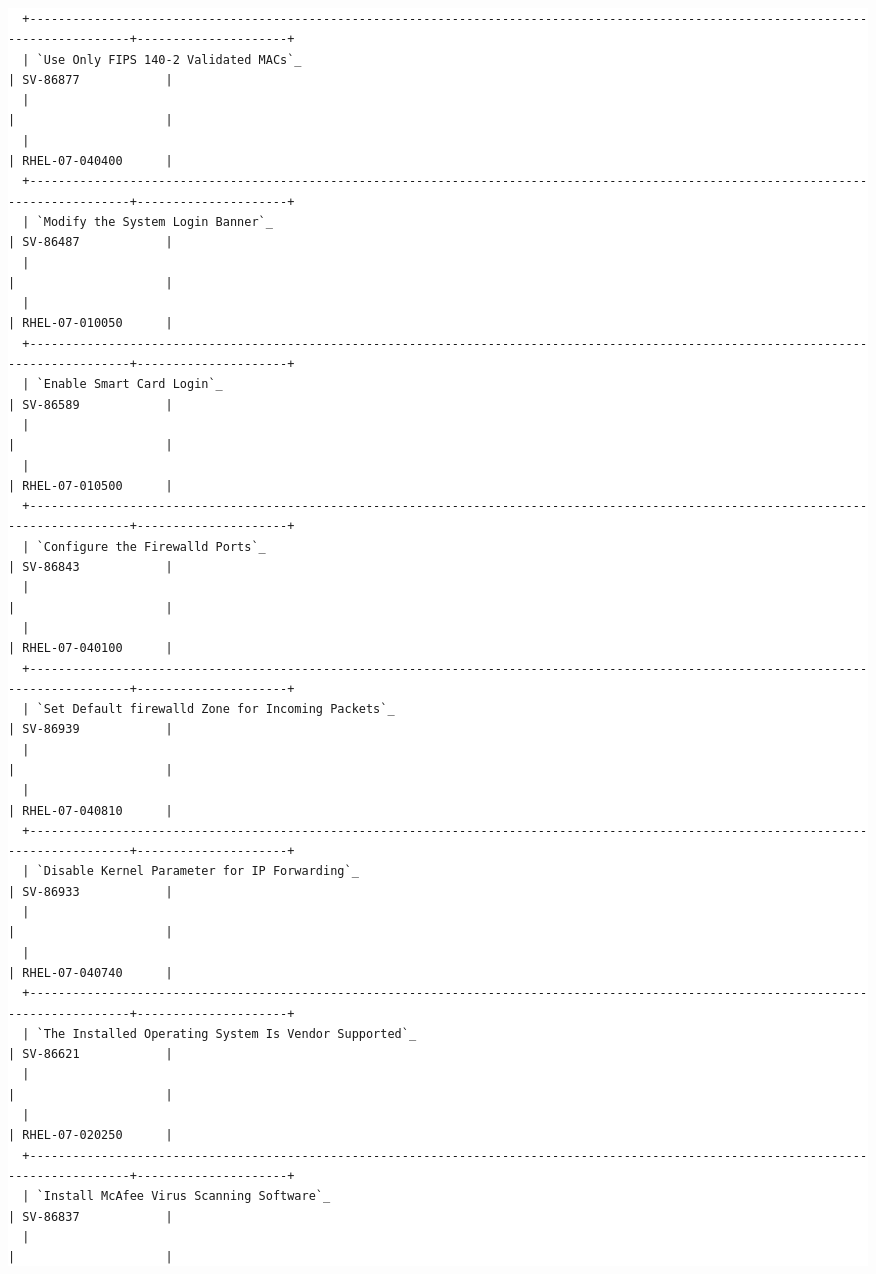 ```{eval-rst}
  +--------------------------------------------------------------------------------------------------------------------------------------+---------------------+
  | `Use Only FIPS 140-2 Validated MACs`_                                                                                                | SV-86877            |
  |                                                                                                                                      |                     |
  |                                                                                                                                      | RHEL-07-040400      |
  +--------------------------------------------------------------------------------------------------------------------------------------+---------------------+
  | `Modify the System Login Banner`_                                                                                                    | SV-86487            |
  |                                                                                                                                      |                     |
  |                                                                                                                                      | RHEL-07-010050      |
  +--------------------------------------------------------------------------------------------------------------------------------------+---------------------+
  | `Enable Smart Card Login`_                                                                                                           | SV-86589            |
  |                                                                                                                                      |                     |
  |                                                                                                                                      | RHEL-07-010500      |
  +--------------------------------------------------------------------------------------------------------------------------------------+---------------------+
  | `Configure the Firewalld Ports`_                                                                                                     | SV-86843            |
  |                                                                                                                                      |                     |
  |                                                                                                                                      | RHEL-07-040100      |
  +--------------------------------------------------------------------------------------------------------------------------------------+---------------------+
  | `Set Default firewalld Zone for Incoming Packets`_                                                                                   | SV-86939            |
  |                                                                                                                                      |                     |
  |                                                                                                                                      | RHEL-07-040810      |
  +--------------------------------------------------------------------------------------------------------------------------------------+---------------------+
  | `Disable Kernel Parameter for IP Forwarding`_                                                                                        | SV-86933            |
  |                                                                                                                                      |                     |
  |                                                                                                                                      | RHEL-07-040740      |
  +--------------------------------------------------------------------------------------------------------------------------------------+---------------------+
  | `The Installed Operating System Is Vendor Supported`_                                                                                | SV-86621            |
  |                                                                                                                                      |                     |
  |                                                                                                                                      | RHEL-07-020250      |
  +--------------------------------------------------------------------------------------------------------------------------------------+---------------------+
  | `Install McAfee Virus Scanning Software`_                                                                                            | SV-86837            |
  |                                                                                                                                      |                     |
```